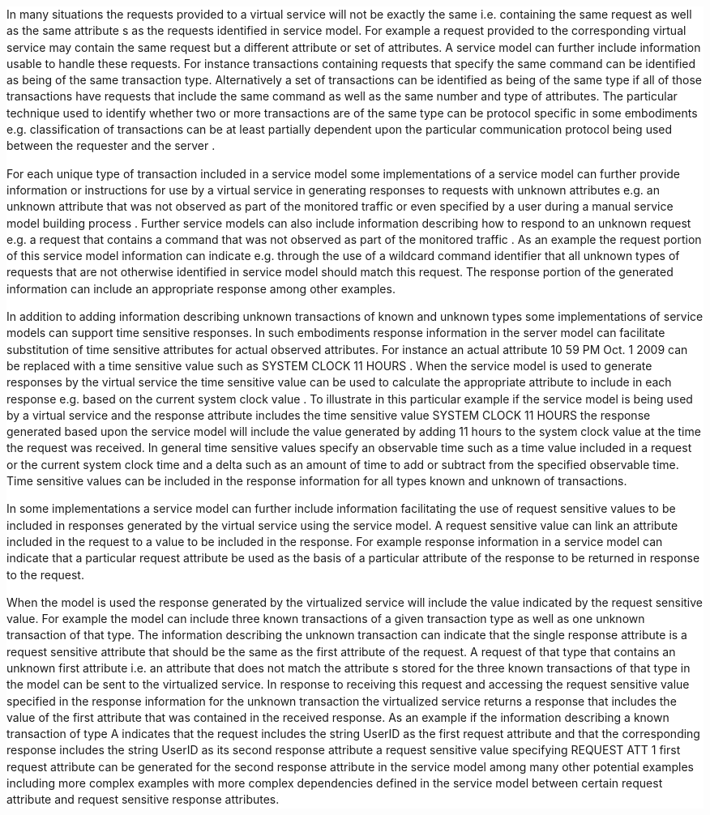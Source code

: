 In many situations the requests provided to a virtual service will not be exactly the same i.e. containing the same request as well as the same attribute s as the requests identified in service model. For example a request provided to the corresponding virtual service may contain the same request but a different attribute or set of attributes. A service model can further include information usable to handle these requests. For instance transactions containing requests that specify the same command can be identified as being of the same transaction type. Alternatively a set of transactions can be identified as being of the same type if all of those transactions have requests that include the same command as well as the same number and type of attributes. The particular technique used to identify whether two or more transactions are of the same type can be protocol specific in some embodiments e.g. classification of transactions can be at least partially dependent upon the particular communication protocol being used between the requester and the server .

For each unique type of transaction included in a service model some implementations of a service model can further provide information or instructions for use by a virtual service in generating responses to requests with unknown attributes e.g. an unknown attribute that was not observed as part of the monitored traffic or even specified by a user during a manual service model building process . Further service models can also include information describing how to respond to an unknown request e.g. a request that contains a command that was not observed as part of the monitored traffic . As an example the request portion of this service model information can indicate e.g. through the use of a wildcard command identifier that all unknown types of requests that are not otherwise identified in service model should match this request. The response portion of the generated information can include an appropriate response among other examples.

In addition to adding information describing unknown transactions of known and unknown types some implementations of service models can support time sensitive responses. In such embodiments response information in the server model can facilitate substitution of time sensitive attributes for actual observed attributes. For instance an actual attribute 10 59 PM Oct. 1 2009 can be replaced with a time sensitive value such as SYSTEM CLOCK 11 HOURS . When the service model is used to generate responses by the virtual service the time sensitive value can be used to calculate the appropriate attribute to include in each response e.g. based on the current system clock value . To illustrate in this particular example if the service model is being used by a virtual service and the response attribute includes the time sensitive value SYSTEM CLOCK 11 HOURS the response generated based upon the service model will include the value generated by adding 11 hours to the system clock value at the time the request was received. In general time sensitive values specify an observable time such as a time value included in a request or the current system clock time and a delta such as an amount of time to add or subtract from the specified observable time. Time sensitive values can be included in the response information for all types known and unknown of transactions.

In some implementations a service model can further include information facilitating the use of request sensitive values to be included in responses generated by the virtual service using the service model. A request sensitive value can link an attribute included in the request to a value to be included in the response. For example response information in a service model can indicate that a particular request attribute be used as the basis of a particular attribute of the response to be returned in response to the request.

When the model is used the response generated by the virtualized service will include the value indicated by the request sensitive value. For example the model can include three known transactions of a given transaction type as well as one unknown transaction of that type. The information describing the unknown transaction can indicate that the single response attribute is a request sensitive attribute that should be the same as the first attribute of the request. A request of that type that contains an unknown first attribute i.e. an attribute that does not match the attribute s stored for the three known transactions of that type in the model can be sent to the virtualized service. In response to receiving this request and accessing the request sensitive value specified in the response information for the unknown transaction the virtualized service returns a response that includes the value of the first attribute that was contained in the received response. As an example if the information describing a known transaction of type A indicates that the request includes the string UserID as the first request attribute and that the corresponding response includes the string UserID as its second response attribute a request sensitive value specifying REQUEST ATT 1 first request attribute can be generated for the second response attribute in the service model among many other potential examples including more complex examples with more complex dependencies defined in the service model between certain request attribute and request sensitive response attributes.
